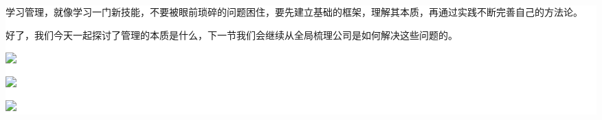 学习管理，就像学习一门新技能，不要被眼前琐碎的问题困住，要先建立基础的框架，理解其本质，再通过实践不断完善自己的方法论。

好了，我们今天一起探讨了管理的本质是什么，下一节我们会继续从全局梳理公司是如何解决这些问题的。

![](https://files.mdnice.com/user/25507/dfbdbae0-7236-421c-bbb0-badae3db3d76.png)

![](https://files.mdnice.com/user/25507/ab63909b-9368-4049-8023-e3a8d725be18.jpg)

![](https://img2022.cnblogs.com/blog/294743/202202/294743-20220216140902628-1163053035.png)